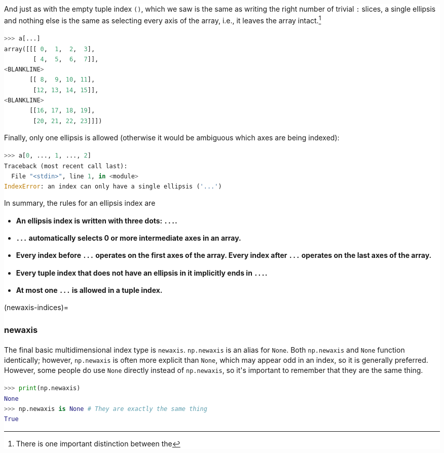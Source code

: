 And just as with the
empty tuple index `()`, which we saw is the same as writing the right number
of trivial `:` slices, a single ellipsis and nothing else is the same as
selecting every axis of the array, i.e., it leaves the array
intact.[^tuple-ellipsis-footnote]

```py
>>> a[...]
array([[[ 0,  1,  2,  3],
        [ 4,  5,  6,  7]],
<BLANKLINE>
       [[ 8,  9, 10, 11],
        [12, 13, 14, 15]],
<BLANKLINE>
       [[16, 17, 18, 19],
        [20, 21, 22, 23]]])
```

Finally, only one ellipsis is allowed (otherwise it would be ambiguous which
axes are being indexed):

```py
>>> a[0, ..., 1, ..., 2]
Traceback (most recent call last):
  File "<stdin>", line 1, in <module>
IndexError: an index can only have a single ellipsis ('...')
```

In summary, the rules for an ellipsis index are

- **An ellipsis index is written with three dots: `...`.**

- **`...` automatically selects 0 or more intermediate axes in an array.**

- **Every index before `...` operates on the first axes of the array. Every
  index after `...` operates on the last axes of the array.**

- **Every tuple index that does not have an ellipsis in it implicitly ends in
  `...`.**

- **At most one `...` is allowed in a tuple index.**

(newaxis-indices)=
### newaxis

The final basic multidimensional index type is `newaxis`. `np.newaxis` is an
alias for `None`. Both `np.newaxis` and `None` function identically; however,
`np.newaxis` is often more explicit than `None`, which may appear odd in an
index, so it is generally preferred. However, some people do use `None`
directly instead of `np.newaxis`, so it's important to remember that they are
the same thing.

```py
>>> print(np.newaxis)
None
>>> np.newaxis is None # They are exactly the same thing
True
```


[^rank-footnote]: Not to be confused with [mathematical definitions of
[^size-1-dimension-footnote]: In this example, if we knew that we were always
[^tuple-ellipsis-footnote]: There is one important distinction between the
[^ellipsis-footnote]: You can also write out the word `Ellipsis`, but this is
[^outer-footnote]: We could have also used the
[^random-integers-footnote]: Note that `np.random` also supports this
[^lists-footnote]: Beware that [versions of NumPy prior to
[^integer-scalar-footnote]: In fact, if the integer array index itself has
[^vectorized-indexing-footnote]: The type of integer array indexing that NumPy
[^outer-indexing-footnote]: Outer indexing is how integer array indexing works
[^ix-footnote]: `ix_()` is currently limited to only support 1-D input arrays
[^slice-outer-index-footnote]: They aren't actually equivalent, because [a
[^cupy-assignment-footnote]: For example, in [CuPy](https://cupy.dev/),
[^advanced-indexing-design-flaw-footnote]: Travis Oliphant, the original
[^ndindex-advanced-indexing-design-flaw-footnote]: I might accept a pull
[^mask-footnote]: Not to be confused with {external+numpy:std:doc}`NumPy
[^indexing-assignment-footnote]: All the indexing rules discussed in this
[^combining-integer-and-boolean-indices-footnote]: Combining an integer array
[^nonzero-deprecated-footnote]: Actually, in NumPy 2.0, calling `nonzero()` on
[^nonzero-scalar-footnote]: But note that this also wouldn't work if
[^0-d-mask-footnote]: In this example, `a == 0` is `array([False, False,